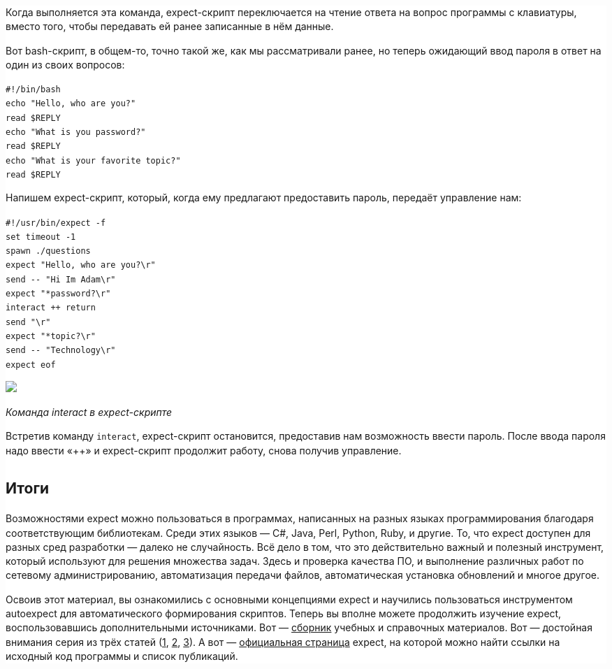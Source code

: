 Когда выполняется эта команда, expect-скрипт переключается на чтение ответа на вопрос программы с клавиатуры, вместо того, чтобы передавать ей ранее записанные в нём данные.

Вот bash-скрипт, в общем-то, точно такой же, как мы рассматривали ранее, но теперь ожидающий ввод пароля в ответ на один из своих вопросов:

```
#!/bin/bash
echo "Hello, who are you?"
read $REPLY
echo "What is you password?"
read $REPLY
echo "What is your favorite topic?"
read $REPLY
```

Напишем expect-скрипт, который, когда ему предлагают предоставить пароль, передаёт управление нам:

```
#!/usr/bin/expect -f
set timeout -1
spawn ./questions
expect "Hello, who are you?\r"
send -- "Hi Im Adam\r"
expect "*password?\r"
interact ++ return
send "\r"
expect "*topic?\r"
send -- "Technology\r"
expect eof
```

![](https://lh3.googleusercontent.com/QzISHnYVurZOqWM7NCNcVW8-248AGrBMf0qwzxf2WijbRWqI8eVOKcWECEod_AXg551sIKSnHJR-U5sz-qHHOk5evCg48H4kadYk0Kngk16BQSU0vYhML7xsb0TG-8R_9yABDjzws0YMbesWAQ)

_Команда interact в expect-скрипте_

Встретив команду `interact`, expect-скрипт остановится, предоставив нам возможность ввести пароль. После ввода пароля надо ввести «++» и expect-скрипт продолжит работу, снова получив управление.

## Итоги

Возможностями expect можно пользоваться в программах, написанных на разных языках программирования благодаря соответствующим библиотекам. Среди этих языков — C#, Java, Perl, Python, Ruby, и другие. То, что expect доступен для разных сред разработки — далеко не случайность. Всё дело в том, что это действительно важный и полезный инструмент, который используют для решения множества задач. Здесь и проверка качества ПО, и выполнение различных работ по сетевому администрированию, автоматизация передачи файлов, автоматическая установка обновлений и многое другое.

Освоив этот материал, вы ознакомились с основными концепциями expect и научились пользоваться инструментом autoexpect для автоматического формирования скриптов. Теперь вы вполне можете продолжить изучение expect, воспользовавшись дополнительными источниками. Вот — [сборник](http://wiki.tcl.tk/11584) учебных и справочных материалов. Вот — достойная внимания серия из трёх статей ([1](https://www.ibm.com/developerworks/ru/library/l-expect_1/), [2](https://www.ibm.com/developerworks/ru/library/l-expect_2/), [3](https://www.ibm.com/developerworks/ru/library/l-expect_3/)). А вот — [официальная страница](https://www.nist.gov/services-resources/software/expect) expect, на которой можно найти ссылки на исходный код программы и список публикаций.
